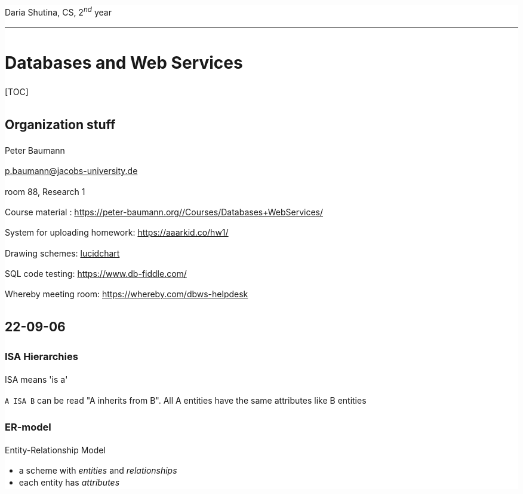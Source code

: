 Daria Shutina, CS, $2^{nd}$ year

------





# Databases and Web Services



[TOC]







## Organization stuff

Peter Baumann 

p.baumann@jacobs-university.de

room 88, Research 1



Course material :  https://peter-baumann.org//Courses/Databases+WebServices/

System for uploading homework: https://aaarkid.co/hw1/

Drawing schemes: [lucidchart](https://lucid.app/lucidchart/f141fb32-f686-4f46-82bd-3bfaf757b425/edit?invitationId=inv_6e1114c3-ae7b-4a2d-a3ac-02d99c44d55f&page=R0FTb33QwXt5#)

SQL code testing: https://www.db-fiddle.com/

Whereby meeting room: https://whereby.com/dbws-helpdesk







## 22-09-06

### ISA Hierarchies 

ISA means 'is a'

`A ISA B` can be read "A inherits from B". All A entities have the same attributes like B entities 







### ER-model

Entity-Relationship Model

- a scheme with *entities* and *relationships* 
- each entity has *attributes*
